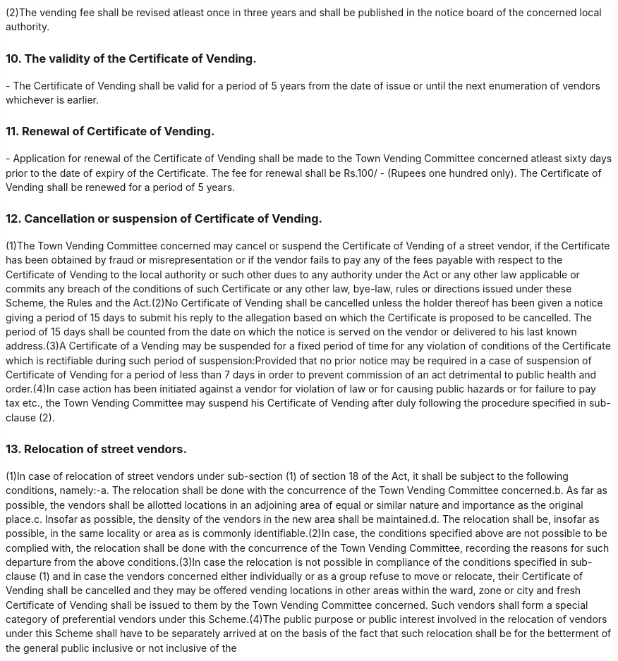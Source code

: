 (2)The vending fee shall be revised atleast once in three years and shall be
published in the notice board of the concerned local authority.

### 10. The validity of the Certificate of Vending.

\- The Certificate of Vending shall be valid for a period of 5 years from the
date of issue or until the next enumeration of vendors whichever is earlier.

### 11. Renewal of Certificate of Vending.

\- Application for renewal of the Certificate of Vending shall be made to the
Town Vending Committee concerned atleast sixty days prior to the date of
expiry of the Certificate. The fee for renewal shall be Rs.100/ - (Rupees one
hundred only). The Certificate of Vending shall be renewed for a period of 5
years.

### 12. Cancellation or suspension of Certificate of Vending.

(1)The Town Vending Committee concerned may cancel or suspend the Certificate
of Vending of a street vendor, if the Certificate has been obtained by fraud
or misrepresentation or if the vendor fails to pay any of the fees payable
with respect to the Certificate of Vending to the local authority or such
other dues to any authority under the Act or any other law applicable or
commits any breach of the conditions of such Certificate or any other law,
bye-law, rules or directions issued under these Scheme, the Rules and the
Act.(2)No Certificate of Vending shall be cancelled unless the holder thereof
has been given a notice giving a period of 15 days to submit his reply to the
allegation based on which the Certificate is proposed to be cancelled. The
period of 15 days shall be counted from the date on which the notice is served
on the vendor or delivered to his last known address.(3)A Certificate of a
Vending may be suspended for a fixed period of time for any violation of
conditions of the Certificate which is rectifiable during such period of
suspension:Provided that no prior notice may be required in a case of
suspension of Certificate of Vending for a period of less than 7 days in order
to prevent commission of an act detrimental to public health and order.(4)In
case action has been initiated against a vendor for violation of law or for
causing public hazards or for failure to pay tax etc., the Town Vending
Committee may suspend his Certificate of Vending after duly following the
procedure specified in sub-clause (2).

### 13. Relocation of street vendors.

(1)In case of relocation of street vendors under sub-section (1) of section 18
of the Act, it shall be subject to the following conditions, namely:-a. The
relocation shall be done with the concurrence of the Town Vending Committee
concerned.b. As far as possible, the vendors shall be allotted locations in an
adjoining area of equal or similar nature and importance as the original
place.c. Insofar as possible, the density of the vendors in the new area shall
be maintained.d. The relocation shall be, insofar as possible, in the same
locality or area as is commonly identifiable.(2)In case, the conditions
specified above are not possible to be complied with, the relocation shall be
done with the concurrence of the Town Vending Committee, recording the reasons
for such departure from the above conditions.(3)In case the relocation is not
possible in compliance of the conditions specified in sub-clause (1) and in
case the vendors concerned either individually or as a group refuse to move or
relocate, their Certificate of Vending shall be cancelled and they may be
offered vending locations in other areas within the ward, zone or city and
fresh Certificate of Vending shall be issued to them by the Town Vending
Committee concerned. Such vendors shall form a special category of
preferential vendors under this Scheme.(4)The public purpose or public
interest involved in the relocation of vendors under this Scheme shall have to
be separately arrived at on the basis of the fact that such relocation shall
be for the betterment of the general public inclusive or not inclusive of the